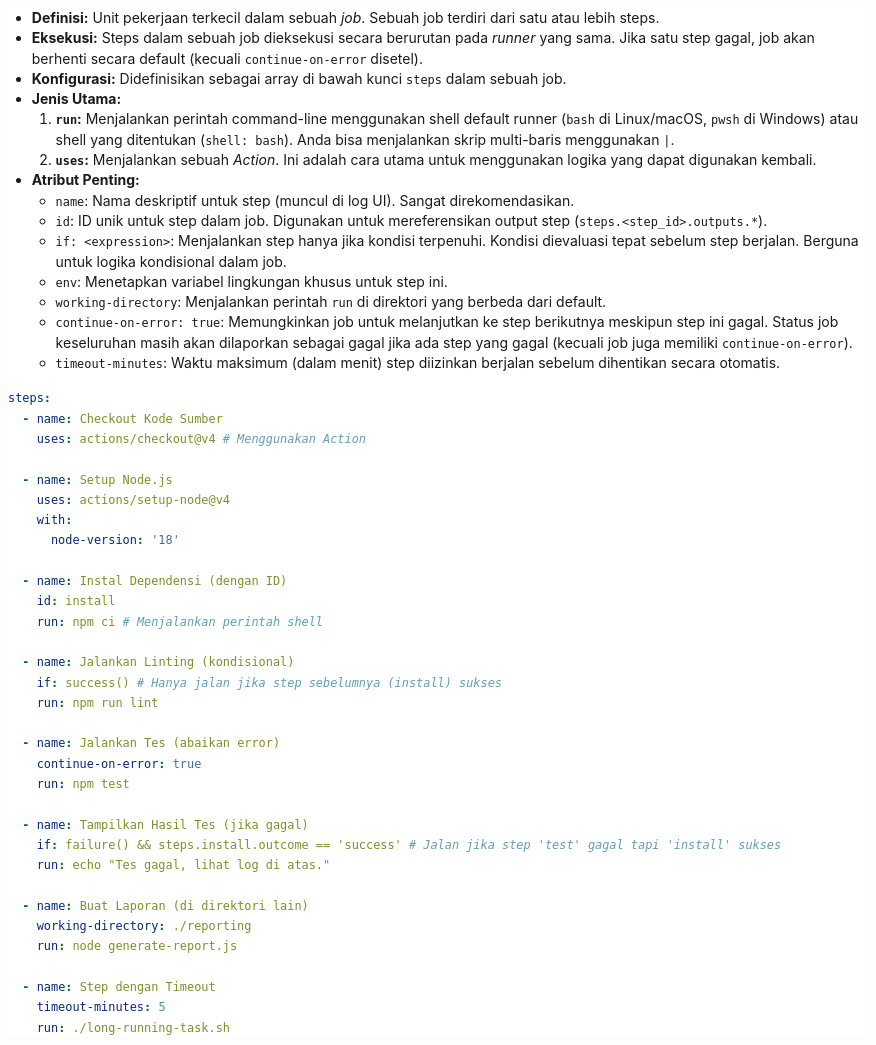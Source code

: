 *   **Definisi:** Unit pekerjaan terkecil dalam sebuah *job*. Sebuah job terdiri dari satu atau lebih steps.
*   **Eksekusi:** Steps dalam sebuah job dieksekusi secara berurutan pada *runner* yang sama. Jika satu step gagal, job akan berhenti secara default (kecuali `continue-on-error` disetel).
*   **Konfigurasi:** Didefinisikan sebagai array di bawah kunci `steps` dalam sebuah job.
*   **Jenis Utama:**
    1.  **`run`:** Menjalankan perintah command-line menggunakan shell default runner (`bash` di Linux/macOS, `pwsh` di Windows) atau shell yang ditentukan (`shell: bash`). Anda bisa menjalankan skrip multi-baris menggunakan `|`.
    2.  **`uses`:** Menjalankan sebuah *Action*. Ini adalah cara utama untuk menggunakan logika yang dapat digunakan kembali.
*   **Atribut Penting:**
    *   `name`: Nama deskriptif untuk step (muncul di log UI). Sangat direkomendasikan.
    *   `id`: ID unik untuk step dalam job. Digunakan untuk mereferensikan output step (`steps.<step_id>.outputs.*`).
    *   `if: <expression>`: Menjalankan step hanya jika kondisi terpenuhi. Kondisi dievaluasi tepat sebelum step berjalan. Berguna untuk logika kondisional dalam job.
    *   `env`: Menetapkan variabel lingkungan khusus untuk step ini.
    *   `working-directory`: Menjalankan perintah `run` di direktori yang berbeda dari default.
    *   `continue-on-error: true`: Memungkinkan job untuk melanjutkan ke step berikutnya meskipun step ini gagal. Status job keseluruhan masih akan dilaporkan sebagai gagal jika ada step yang gagal (kecuali job juga memiliki `continue-on-error`).
    *   `timeout-minutes`: Waktu maksimum (dalam menit) step diizinkan berjalan sebelum dihentikan secara otomatis.

```yaml
steps:
  - name: Checkout Kode Sumber
    uses: actions/checkout@v4 # Menggunakan Action

  - name: Setup Node.js
    uses: actions/setup-node@v4
    with:
      node-version: '18'

  - name: Instal Dependensi (dengan ID)
    id: install
    run: npm ci # Menjalankan perintah shell

  - name: Jalankan Linting (kondisional)
    if: success() # Hanya jalan jika step sebelumnya (install) sukses
    run: npm run lint

  - name: Jalankan Tes (abaikan error)
    continue-on-error: true
    run: npm test

  - name: Tampilkan Hasil Tes (jika gagal)
    if: failure() && steps.install.outcome == 'success' # Jalan jika step 'test' gagal tapi 'install' sukses
    run: echo "Tes gagal, lihat log di atas."

  - name: Buat Laporan (di direktori lain)
    working-directory: ./reporting
    run: node generate-report.js

  - name: Step dengan Timeout
    timeout-minutes: 5
    run: ./long-running-task.sh
```
